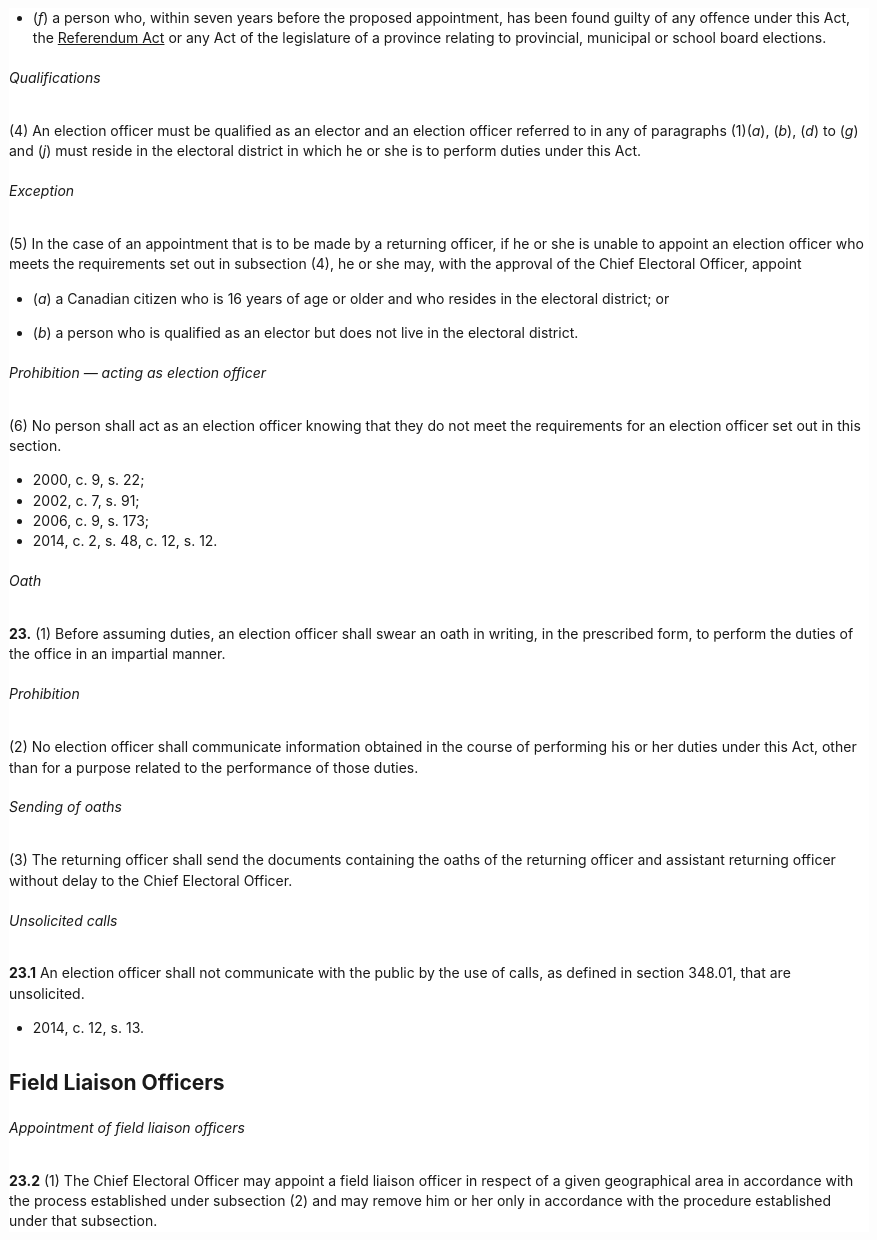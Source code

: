   * (_f_) a person who, within seven years before the proposed appointment, has been found guilty of any offence under this Act, the [Referendum Act](/canada/eng/acts/R/R-4.7.md) or any Act of the legislature of a province relating to provincial, municipal or school board elections.

###### Qualifications

(4) An election officer must be qualified as an elector and an election officer referred to in any of paragraphs (1)(_a_), (_b_), (_d_) to (_g_) and (_j_) must reside in the electoral district in which he or she is to perform duties under this Act.

###### Exception

(5) In the case of an appointment that is to be made by a returning officer, if he or she is unable to appoint an election officer who meets the requirements set out in subsection (4), he or she may, with the approval of the Chief Electoral Officer, appoint

  * (_a_) a Canadian citizen who is 16 years of age or older and who resides in the electoral district; or

  * (_b_) a person who is qualified as an elector but does not live in the electoral district.

###### Prohibition — acting as election officer

(6) No person shall act as an election officer knowing that they do not meet the requirements for an election officer set out in this section.

  * 2000, c. 9, s. 22;
  * 2002, c. 7, s. 91;
  * 2006, c. 9, s. 173;
  * 2014, c. 2, s. 48, c. 12, s. 12.

###### Oath

**23.** (1) Before assuming duties, an election officer shall swear an oath in writing, in the prescribed form, to perform the duties of the office in an impartial manner.

###### Prohibition

(2) No election officer shall communicate information obtained in the course of performing his or her duties under this Act, other than for a purpose related to the performance of those duties.

###### Sending of oaths

(3) The returning officer shall send the documents containing the oaths of the returning officer and assistant returning officer without delay to the Chief Electoral Officer.

###### Unsolicited calls

**23.1** An election officer shall not communicate with the public by the use of calls, as defined in section 348.01, that are unsolicited.

  * 2014, c. 12, s. 13.

## Field Liaison Officers

###### Appointment of field liaison officers

**23.2** (1) The Chief Electoral Officer may appoint a field liaison officer in respect of a given geographical area in accordance with the process established under subsection (2) and may remove him or her only in accordance with the procedure established under that subsection.
